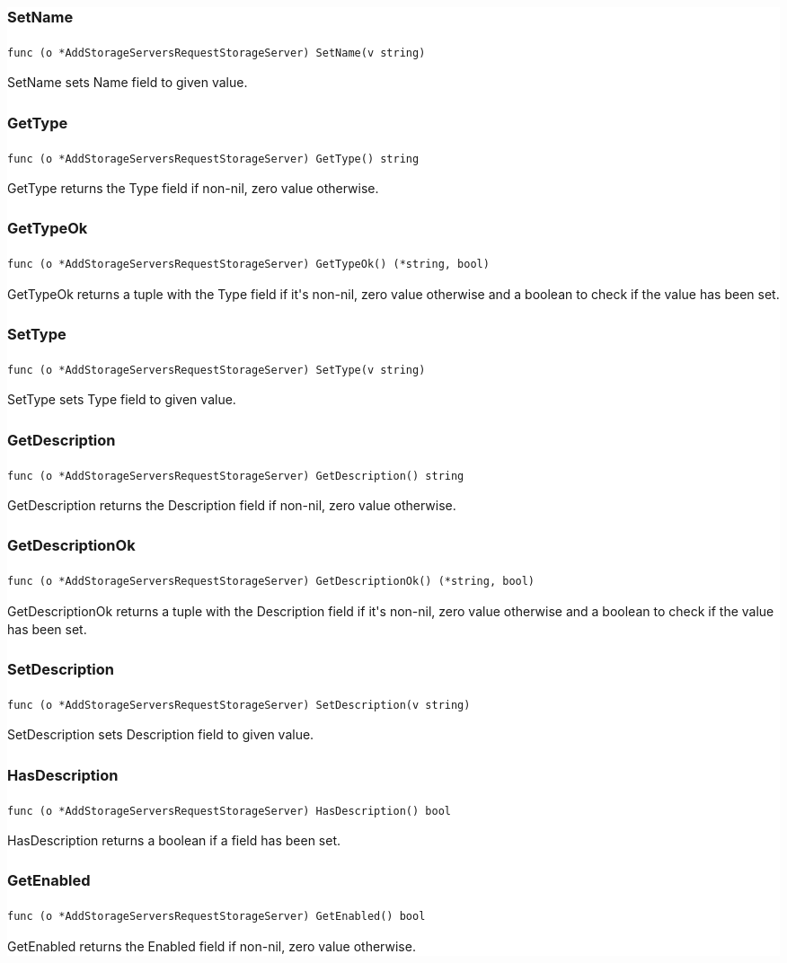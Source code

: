 ### SetName

`func (o *AddStorageServersRequestStorageServer) SetName(v string)`

SetName sets Name field to given value.


### GetType

`func (o *AddStorageServersRequestStorageServer) GetType() string`

GetType returns the Type field if non-nil, zero value otherwise.

### GetTypeOk

`func (o *AddStorageServersRequestStorageServer) GetTypeOk() (*string, bool)`

GetTypeOk returns a tuple with the Type field if it's non-nil, zero value otherwise
and a boolean to check if the value has been set.

### SetType

`func (o *AddStorageServersRequestStorageServer) SetType(v string)`

SetType sets Type field to given value.


### GetDescription

`func (o *AddStorageServersRequestStorageServer) GetDescription() string`

GetDescription returns the Description field if non-nil, zero value otherwise.

### GetDescriptionOk

`func (o *AddStorageServersRequestStorageServer) GetDescriptionOk() (*string, bool)`

GetDescriptionOk returns a tuple with the Description field if it's non-nil, zero value otherwise
and a boolean to check if the value has been set.

### SetDescription

`func (o *AddStorageServersRequestStorageServer) SetDescription(v string)`

SetDescription sets Description field to given value.

### HasDescription

`func (o *AddStorageServersRequestStorageServer) HasDescription() bool`

HasDescription returns a boolean if a field has been set.

### GetEnabled

`func (o *AddStorageServersRequestStorageServer) GetEnabled() bool`

GetEnabled returns the Enabled field if non-nil, zero value otherwise.
